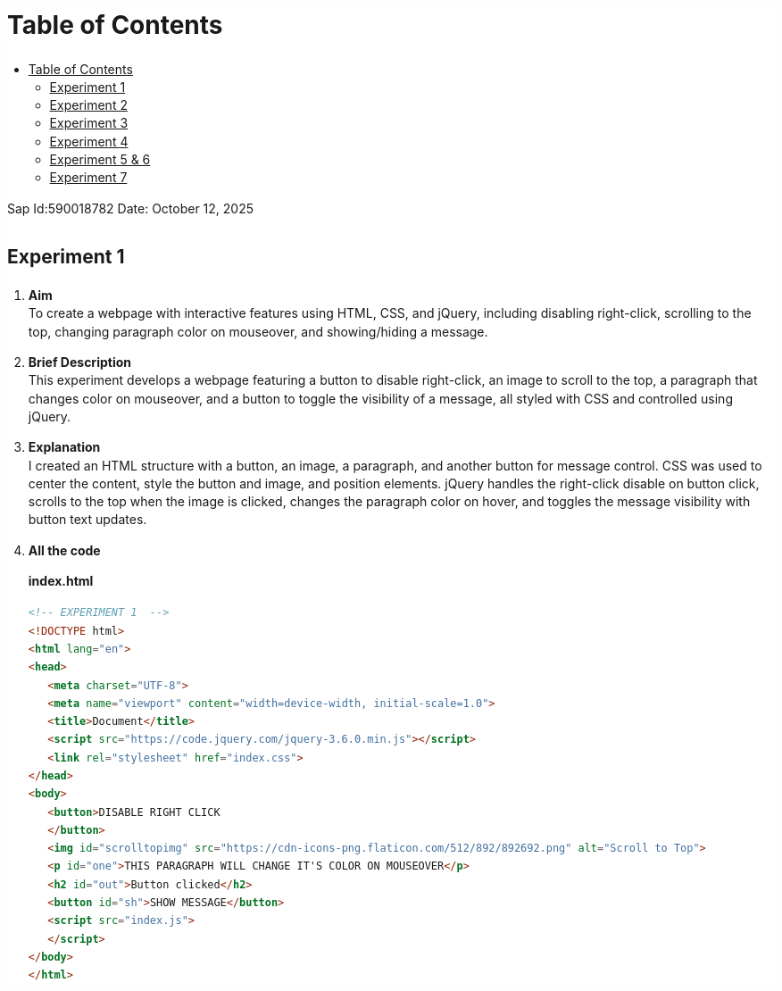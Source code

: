 
# Table of Contents

- [Table of Contents](#table-of-contents)
  - [Experiment 1](#experiment-1)
  - [Experiment 2](#experiment-2)
  - [Experiment 3](#experiment-3)
  - [Experiment 4](#experiment-4)
  - [Experiment 5 \& 6](#experiment-5--6)
  - [Experiment 7](#experiment-7)


Sap Id:590018782
Date: October 12, 2025 

## Experiment 1

1. **Aim**  
   To create a webpage with interactive features using HTML, CSS, and jQuery, including disabling right-click, scrolling to the top, changing paragraph color on mouseover, and showing/hiding a message.

2. **Brief Description**  
   This experiment develops a webpage featuring a button to disable right-click, an image to scroll to the top, a paragraph that changes color on mouseover, and a button to toggle the visibility of a message, all styled with CSS and controlled using jQuery.

3. **Explanation**  
   I created an HTML structure with a button, an image, a paragraph, and another button for message control. CSS was used to center the content, style the button and image, and position elements. jQuery handles the right-click disable on button click, scrolls to the top when the image is clicked, changes the paragraph color on hover, and toggles the message visibility with button text updates.

4. **All the code**  

   **index.html**  
   ```html
   <!-- EXPERIMENT 1  -->
   <!DOCTYPE html>
   <html lang="en">
   <head>
      <meta charset="UTF-8">
      <meta name="viewport" content="width=device-width, initial-scale=1.0">
      <title>Document</title>
      <script src="https://code.jquery.com/jquery-3.6.0.min.js"></script>
      <link rel="stylesheet" href="index.css">
   </head>
   <body>
      <button>DISABLE RIGHT CLICK
      </button>
      <img id="scrolltopimg" src="https://cdn-icons-png.flaticon.com/512/892/892692.png" alt="Scroll to Top">
      <p id="one">THIS PARAGRAPH WILL CHANGE IT'S COLOR ON MOUSEOVER</p>
      <h2 id="out">Button clicked</h2>
      <button id="sh">SHOW MESSAGE</button>
      <script src="index.js">
      </script>
   </body>
   </html>
   ```
